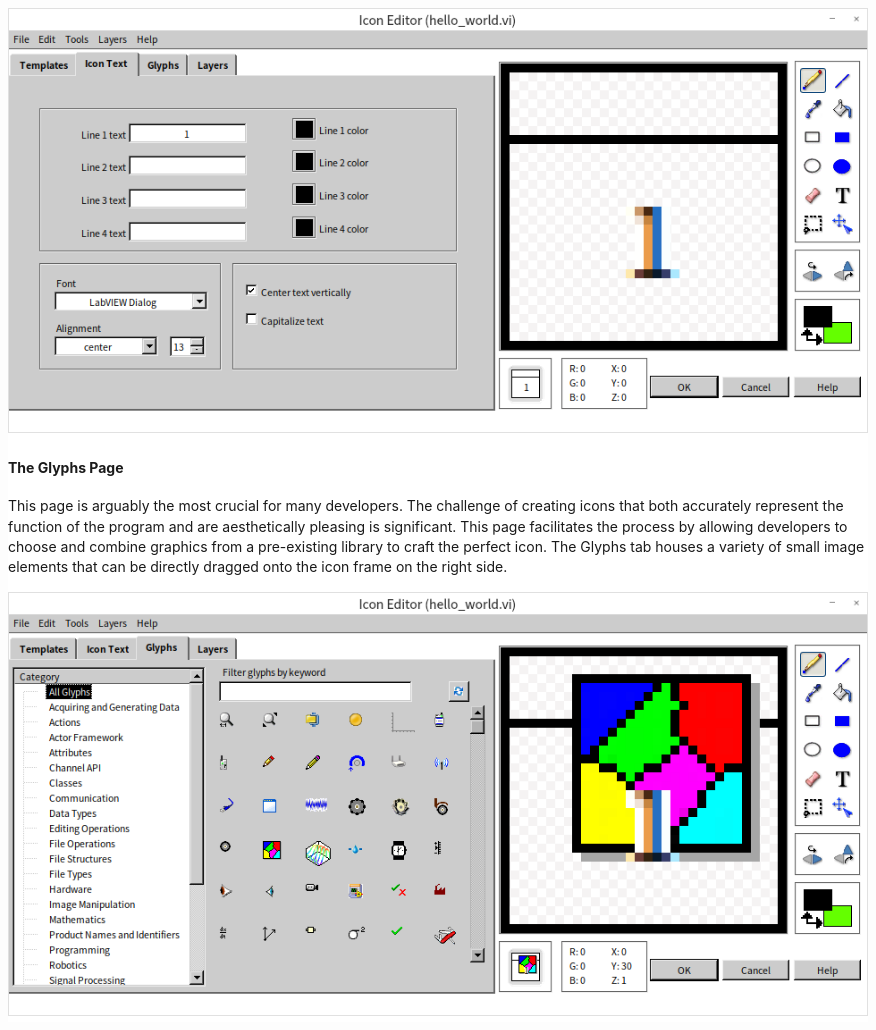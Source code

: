 ![](../../../../docs/images/image31.png "The Text Page")

#### The Glyphs Page

This page is arguably the most crucial for many developers. The challenge of creating icons that both accurately represent the function of the program and are aesthetically pleasing is significant. This page facilitates the process by allowing developers to choose and combine graphics from a pre-existing library to craft the perfect icon. The Glyphs tab houses a variety of small image elements that can be directly dragged onto the icon frame on the right side.

![](../../../../docs/images/image32.png "The Glyphs Page")
